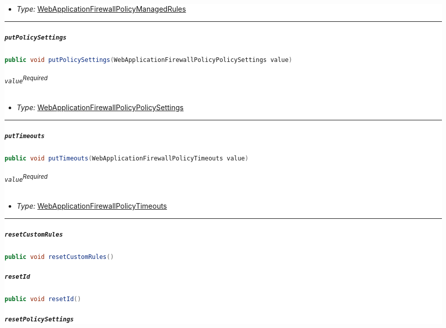 - *Type:* <a href="#@cdktf/provider-azurerm.webApplicationFirewallPolicy.WebApplicationFirewallPolicyManagedRules">WebApplicationFirewallPolicyManagedRules</a>

---

##### `putPolicySettings` <a name="putPolicySettings" id="@cdktf/provider-azurerm.webApplicationFirewallPolicy.WebApplicationFirewallPolicy.putPolicySettings"></a>

```java
public void putPolicySettings(WebApplicationFirewallPolicyPolicySettings value)
```

###### `value`<sup>Required</sup> <a name="value" id="@cdktf/provider-azurerm.webApplicationFirewallPolicy.WebApplicationFirewallPolicy.putPolicySettings.parameter.value"></a>

- *Type:* <a href="#@cdktf/provider-azurerm.webApplicationFirewallPolicy.WebApplicationFirewallPolicyPolicySettings">WebApplicationFirewallPolicyPolicySettings</a>

---

##### `putTimeouts` <a name="putTimeouts" id="@cdktf/provider-azurerm.webApplicationFirewallPolicy.WebApplicationFirewallPolicy.putTimeouts"></a>

```java
public void putTimeouts(WebApplicationFirewallPolicyTimeouts value)
```

###### `value`<sup>Required</sup> <a name="value" id="@cdktf/provider-azurerm.webApplicationFirewallPolicy.WebApplicationFirewallPolicy.putTimeouts.parameter.value"></a>

- *Type:* <a href="#@cdktf/provider-azurerm.webApplicationFirewallPolicy.WebApplicationFirewallPolicyTimeouts">WebApplicationFirewallPolicyTimeouts</a>

---

##### `resetCustomRules` <a name="resetCustomRules" id="@cdktf/provider-azurerm.webApplicationFirewallPolicy.WebApplicationFirewallPolicy.resetCustomRules"></a>

```java
public void resetCustomRules()
```

##### `resetId` <a name="resetId" id="@cdktf/provider-azurerm.webApplicationFirewallPolicy.WebApplicationFirewallPolicy.resetId"></a>

```java
public void resetId()
```

##### `resetPolicySettings` <a name="resetPolicySettings" id="@cdktf/provider-azurerm.webApplicationFirewallPolicy.WebApplicationFirewallPolicy.resetPolicySettings"></a>
